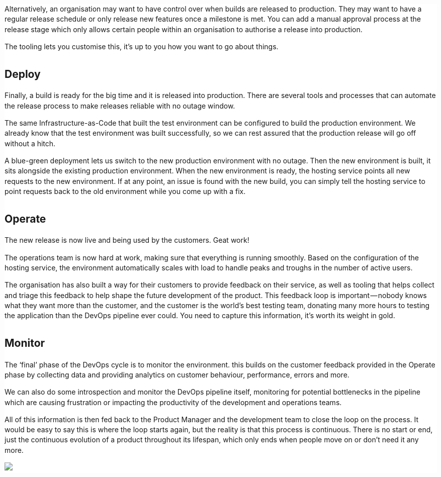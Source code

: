 Alternatively, an organisation may want to have control over when builds are released to production. They may want to have a regular release schedule or only release new features once a milestone is met. You can add a manual approval process at the release stage which only allows certain people within an organisation to authorise a release into production.

The tooling lets you customise this, it’s up to you how you want to go about things.

## Deploy

Finally, a build is ready for the big time and it is released into production. There are several tools and processes that can automate the release process to make releases reliable with no outage window.

The same Infrastructure-as-Code that built the test environment can be configured to build the production environment. We already know that the test environment was built successfully, so we can rest assured that the production release will go off without a hitch.

A blue-green deployment lets us switch to the new production environment with no outage. Then the new environment is built, it sits alongside the existing production environment. When the new environment is ready, the hosting service points all new requests to the new environment. If at any point, an issue is found with the new build, you can simply tell the hosting service to point requests back to the old environment while you come up with a fix.

## Operate

The new release is now live and being used by the customers. Geat work!

The operations team is now hard at work, making sure that everything is running smoothly. Based on the configuration of the hosting service, the environment automatically scales with load to handle peaks and troughs in the number of active users.

The organisation has also built a way for their customers to provide feedback on their service, as well as tooling that helps collect and triage this feedback to help shape the future development of the product. This feedback loop is important — nobody knows what they want more than the customer, and the customer is the world’s best testing team, donating many more hours to testing the application than the DevOps pipeline ever could. You need to capture this information, it’s worth its weight in gold.

## Monitor

The ‘final’ phase of the DevOps cycle is to monitor the environment. this builds on the customer feedback provided in the Operate phase by collecting data and providing analytics on customer behaviour, performance, errors and more.

We can also do some introspection and monitor the DevOps pipeline itself, monitoring for potential bottlenecks in the pipeline which are causing frustration or impacting the productivity of the development and operations teams.

All of this information is then fed back to the Product Manager and the development team to close the loop on the process. It would be easy to say this is where the loop starts again, but the reality is that this process is continuous. There is no start or end, just the continuous evolution of a product throughout its lifespan, which only ends when people move on or don’t need it any more.

![](C:\Users\jakob\Downloads\medium-export-79cae3683caf5e992055f17cb5654e0fb0380ca0b5aeedce0a22fabcbb1e31f8\posts\md_1670145645513\img\1__57INuyf56018l0Y__Pel0ig.png)
